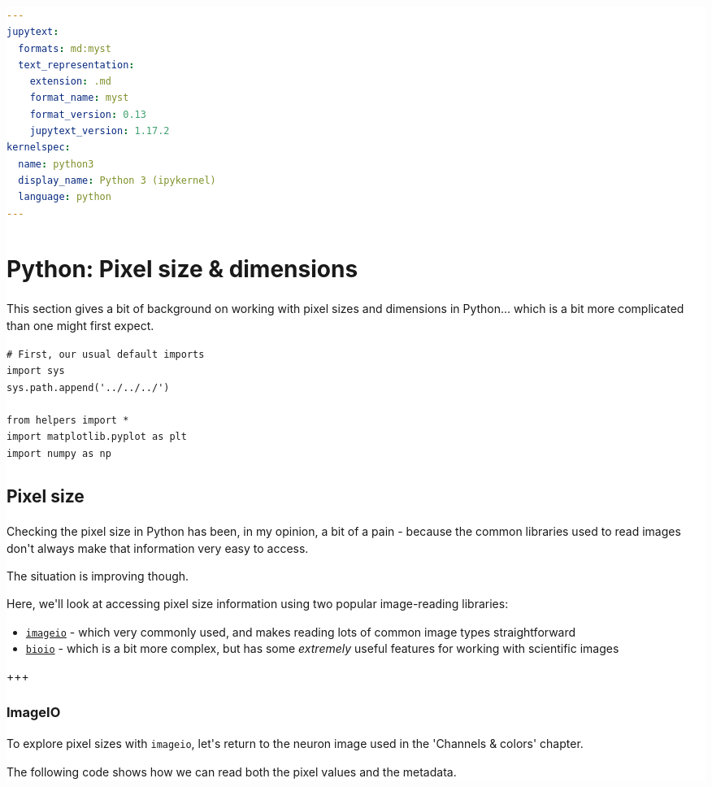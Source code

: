 ```yaml
---
jupytext:
  formats: md:myst
  text_representation:
    extension: .md
    format_name: myst
    format_version: 0.13
    jupytext_version: 1.17.2
kernelspec:
  name: python3
  display_name: Python 3 (ipykernel)
  language: python
---
```


# Python:  Pixel size & dimensions

This section gives a bit of background on working with pixel sizes and dimensions in Python... which is a bit more complicated than one might first expect.

```{code-cell} ipython3
# First, our usual default imports
import sys
sys.path.append('../../../')

from helpers import *
import matplotlib.pyplot as plt
import numpy as np
```

## Pixel size

Checking the pixel size in Python has been, in my opinion, a bit of a pain - because the common libraries used to read images don't always make that information very easy to access.

The situation is improving though.

Here, we'll look at accessing pixel size information using two popular image-reading libraries:
* [`imageio`](https://pypi.org/project/imageio/) - which very commonly used, and makes reading lots of common image types straightforward
* [`bioio`](https://bioio-devs.github.io/bioio) - which is a bit more complex, but has some *extremely* useful features for working with scientific images

+++

### ImageIO

To explore pixel sizes with `imageio`, let's return to the neuron image used in the 'Channels & colors' chapter.

The following code shows how we can read both the pixel values and the metadata.
